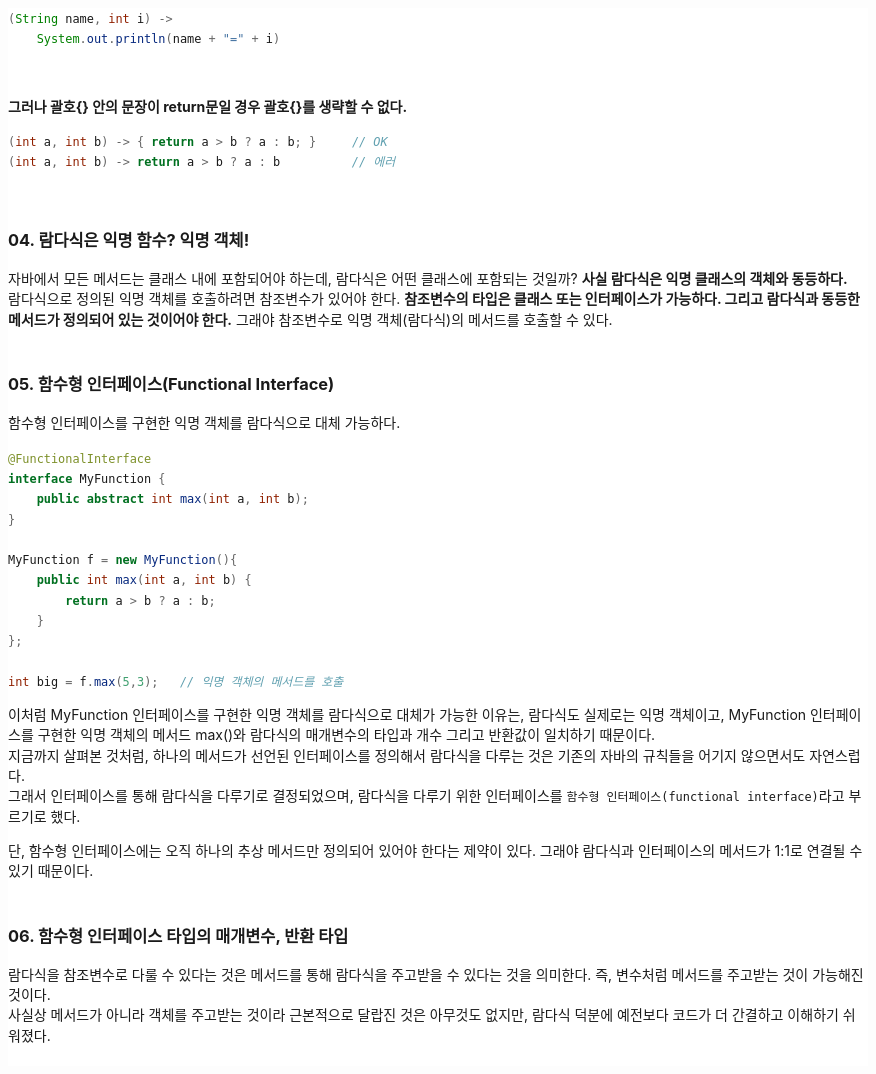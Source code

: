 ```java
(String name, int i) ->
    System.out.println(name + "=" + i)
```
<br>

__그러나 괄호{} 안의 문장이 return문일 경우 괄호{}를 생략할 수 없다.__

```java
(int a, int b) -> { return a > b ? a : b; }     // OK
(int a, int b) -> return a > b ? a : b          // 에러
```
<br>

### 04. 람다식은 익명 함수? 익명 객체!  
자바에서 모든 메서드는 클래스 내에 포함되어야 하는데, 람다식은 어떤 클래스에 포함되는 것일까? 
__사실 람다식은 익명 클래스의 객체와 동등하다.__  
람다식으로 정의된 익명 객체를 호출하려면 참조변수가 있어야 한다. 
__참조변수의 타입은 클래스 또는 인터페이스가 가능하다. 
그리고 람다식과 동등한 메서드가 정의되어 있는 것이어야 한다.__ 
그래야 참조변수로 익명 객체(람다식)의 메서드를 호출할 수 있다.  
<br>

### 05. 함수형 인터페이스(Functional Interface)  
함수형 인터페이스를 구현한 익명 객체를 람다식으로 대체 가능하다. 
```java
@FunctionalInterface
interface MyFunction {
    public abstract int max(int a, int b);
}

MyFunction f = new MyFunction(){
    public int max(int a, int b) {
        return a > b ? a : b;
    }
};

int big = f.max(5,3);   // 익명 객체의 메서드를 호출  
```
이처럼 MyFunction 인터페이스를 구현한 익명 객체를 람다식으로 대체가 가능한 이유는, 
람다식도 실제로는 익명 객체이고, MyFunction 인터페이스를 구현한 익명 객체의 메서드 max()와 람다식의 매개변수의 타입과 개수 그리고 반환값이 일치하기 때문이다.  
지금까지 살펴본 것처럼, 하나의 메서드가 선언된 인터페이스를 정의해서 람다식을 다루는 것은 기존의 자바의 규칙들을 어기지 않으면서도 자연스럽다.  
그래서 인터페이스를 통해 람다식을 다루기로 결정되었으며, 람다식을 다루기 위한 인터페이스를 `함수형 인터페이스(functional interface)`라고 부르기로 했다.  

단, 함수형 인터페이스에는 오직 하나의 추상 메서드만 정의되어 있어야 한다는 제약이 있다. 
그래야 람다식과 인터페이스의 메서드가 1:1로 연결될 수 있기 때문이다.  
<br>  

### 06. 함수형 인터페이스 타입의 매개변수, 반환 타입  
람다식을 참조변수로 다룰 수 있다는 것은 메서드를 통해 람다식을 주고받을 수 있다는 것을 의미한다. 
즉, 변수처럼 메서드를 주고받는 것이 가능해진 것이다.  
사실상 메서드가 아니라 객체를 주고받는 것이라 근본적으로 달랍진 것은 아무것도 없지만, 람다식 덕분에 예전보다 코드가 더 간결하고 이해하기 쉬워졌다.  
<br>
